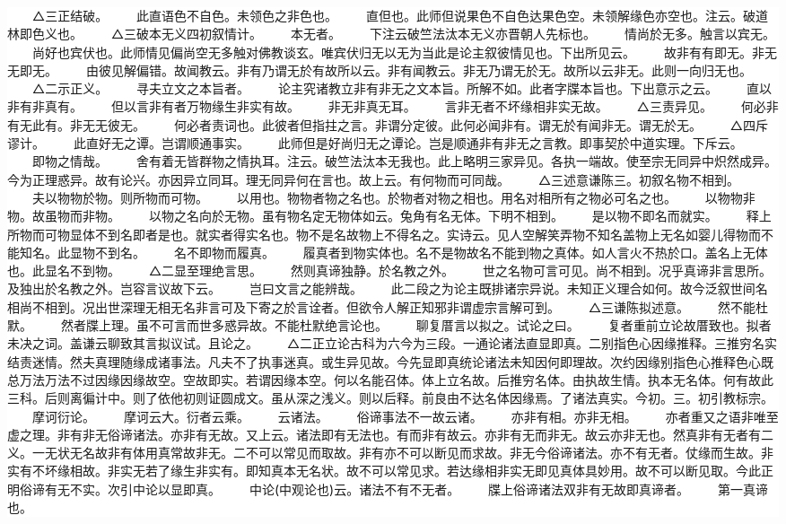 　　△三正结破。
　　此直语色不自色。未领色之非色也。
　　直但也。此师但说果色不自色达果色空。未领解缘色亦空也。注云。破道林即色义也。
　　△三破本无义四初叙情计。
　　本无者。
　　下注云破竺法汰本无义亦晋朝人先标也。
　　情尚於无多。触言以宾无。
　　尚好也宾伏也。此师情见偏尚空无多触对佛教谈玄。唯宾伏归无以无为当此是论主叙彼情见也。下出所见云。
　　故非有有即无。非无无即无。
　　由彼见解偏错。故闻教云。非有乃谓无於有故所以云。非有闻教云。非无乃谓无於无。故所以云非无。此则一向归无也。
　　△二示正义。
　　寻夫立文之本旨者。
　　论主究诸教立非有非无之文本旨。所解不如。此者字牒本旨也。下出意示之云。
　　直以非有非真有。
　　但以言非有者万物缘生非实有故。
　　非无非真无耳。
　　言非无者不坏缘相非实无故。
　　△三责异见。
　　何必非有无此有。非无无彼无。
　　何必者责词也。此彼者但指拄之言。非谓分定彼。此何必闻非有。谓无於有闻非无。谓无於无。
　　△四斥谬计。
　　此直好无之谭。岂谓顺通事实。
　　此师但是好尚归无之谭论。岂是顺通非有非无之言教。即事契於中道实理。下斥云。
　　即物之情哉。
　　舍有着无皆群物之情执耳。注云。破竺法汰本无我也。此上略明三家异见。各执一端故。使至宗无同异中炽然成异。今为正理惑异。故有论兴。亦因异立同耳。理无同异何在言也。故上云。有何物而可同哉。
　　△三述意谦陈三。初叙名物不相到。
　　夫以物物於物。则所物而可物。
　　以用也。物物者物之名也。於物者对物之相也。用名对相所有之物必可名之也。
　　以物物非物。故虽物而非物。
　　以物之名向於无物。虽有物名定无物体如云。兔角有名无体。下明不相到。
　　是以物不即名而就实。
　　释上所物而可物显体不到名即者是也。就实者得实名也。物不是名故物上不得名之。实诗云。见人空解笑弄物不知名盖物上无名如婴儿得物而不能知名。此显物不到名。
　　名不即物而履真。
　　履真者到物实体也。名不是物故名不能到物之真体。如人言火不热於口。盖名上无体也。此显名不到物。
　　△二显至理绝言思。
　　然则真谛独静。於名教之外。
　　世之名物可言可见。尚不相到。况乎真谛非言思所。及独出於名教之外。岂容言议故下云。
　　岂曰文言之能辨哉。
　　此二段之为论主既排诸宗异说。未知正义理合如何。故今泛叙世间名相尚不相到。况出世深理无相无名非言可及下寄之於言诠者。但欲令人解正知邪非谓虚宗言解可到。
　　△三谦陈拟述意。
　　然不能杜默。
　　然者牒上理。虽不可言而世多惑异故。不能杜默绝言论也。
　　聊复厝言以拟之。试论之曰。
　　复者重前立论故厝致也。拟者未决之词。盖谦云聊致其言拟议试。且论之。
　　△二正立论古科为六今为三段。一通论诸法直显即真。二别指色心因缘推释。三推穷名实结责迷情。然夫真理随缘成诸事法。凡夫不了执事迷真。或生异见故。今先显即真统论诸法未知因何即理故。次约因缘别指色心推释色心既总万法万法不过因缘因缘故空。空故即实。若谓因缘本空。何以名能召体。体上立名故。后推穷名体。由执故生情。执本无名体。何有故此三科。后则离徧计中。则了依他初则证圆成文。虽从深之浅义。则以后释。前良由不达名体因缘焉。了诸法真实。今初。三。初引教标宗。
　　摩诃衍论。
　　摩诃云大。衍者云乘。
　　云诸法。
　　俗谛事法不一故云诸。
　　亦非有相。亦非无相。
　　亦者重又之语非唯至虚之理。非有非无俗谛诸法。亦非有无故。又上云。诸法即有无法也。有而非有故云。亦非有无而非无。故云亦非无也。然真非有无者有二义。一无状无名故非有体用真常故非无。二不可以常见而取故。非有亦不可以断见而求故。非无今俗谛诸法。亦不有无者。仗缘而生故。非实有不坏缘相故。非实无若了缘生非实有。即知真本无名状。故不可以常见求。若达缘相非实无即见真体具妙用。故不可以断见取。今此正明俗谛有无不实。次引中论以显即真。
　　中论(中观论也)云。诸法不有不无者。
　　牒上俗谛诸法双非有无故即真谛者。
　　第一真谛也。
